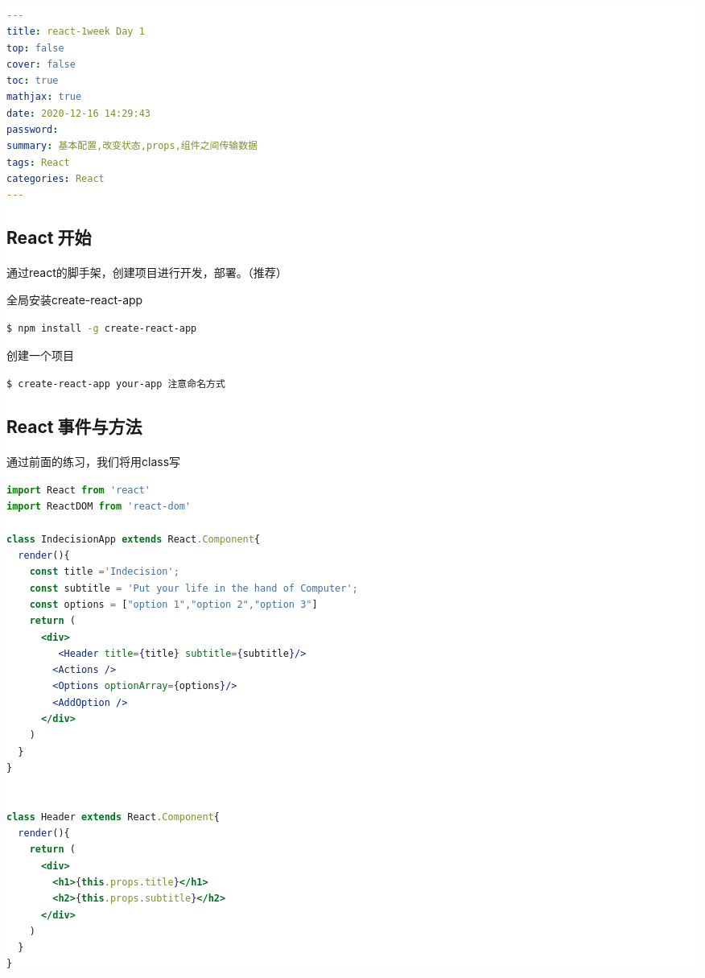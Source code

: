 ```yaml
---
title: react-1week Day 1
top: false
cover: false
toc: true
mathjax: true
date: 2020-12-16 14:29:43
password:
summary: 基本配置,改变状态,props,组件之间传输数据
tags: React
categories: React
---
```


## React 开始

通过react的脚手架，创建项目进行开发，部署。（推荐）

全局安装create-react-app

```sh
$ npm install -g create-react-app
```

创建一个项目

```sh
$ create-react-app your-app 注意命名方式
```

## React 事件与方法

通过前面的练习，我们将用class写

```jsx
import React from 'react'
import ReactDOM from 'react-dom'
 
class IndecisionApp extends React.Component{
  render(){
    const title ='Indecision';
    const subtitle = 'Put your life in the hand of Computer';
    const options = ["option 1","option 2","option 3"]
    return (
      <div>
         <Header title={title} subtitle={subtitle}/>
        <Actions />
        <Options optionArray={options}/>
        <AddOption />
      </div>
    )
  }
}


class Header extends React.Component{
  render(){
    return (
      <div>
        <h1>{this.props.title}</h1>
        <h2>{this.props.subtitle}</h2>
      </div>
    )
  }
}
```